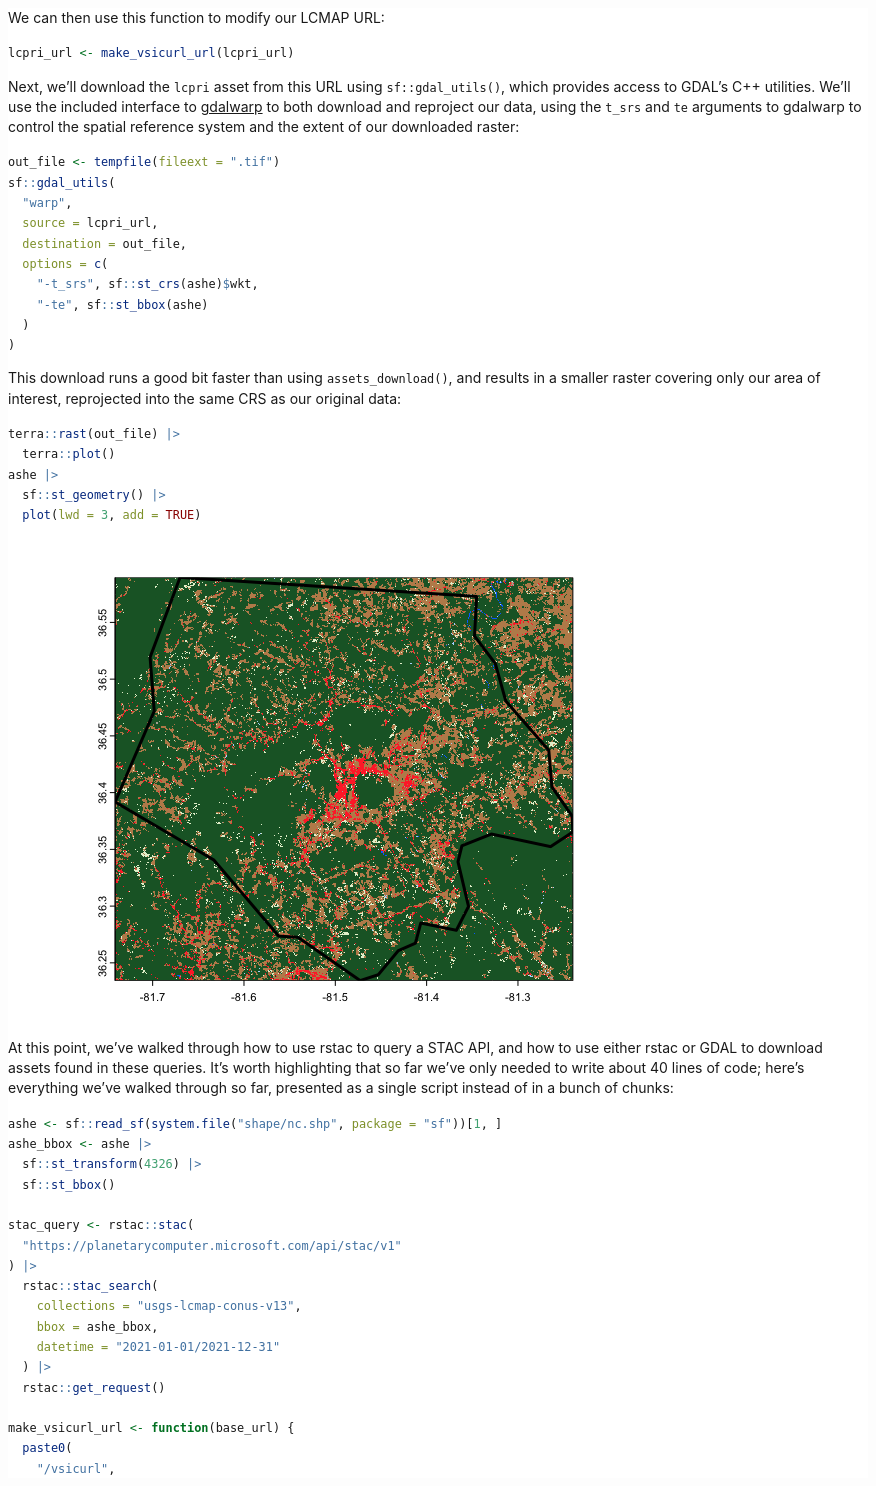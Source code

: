 We can then use this function to modify our LCMAP URL:

``` r
lcpri_url <- make_vsicurl_url(lcpri_url)
```

Next, we’ll download the `lcpri` asset from this URL using
`sf::gdal_utils()`, which provides access to GDAL’s C++ utilities. We’ll
use the included interface to
[gdalwarp](https://gdal.org/programs/gdalwarp.html) to both download and
reproject our data, using the `t_srs` and `te` arguments to gdalwarp to
control the spatial reference system and the extent of our downloaded
raster:

``` r
out_file <- tempfile(fileext = ".tif")
sf::gdal_utils(
  "warp",
  source = lcpri_url,
  destination = out_file,
  options = c(
    "-t_srs", sf::st_crs(ashe)$wkt,
    "-te", sf::st_bbox(ashe)
  )
)
```

This download runs a good bit faster than using `assets_download()`, and
results in a smaller raster covering only our area of interest,
reprojected into the same CRS as our original data:

``` r
terra::rast(out_file) |>
  terra::plot()
ashe |>
  sf::st_geometry() |>
  plot(lwd = 3, add = TRUE)
```

<img
src="rstac.markdown_strict_files/figure-markdown_strict/unnamed-chunk-21-1.png"
id="fig-539a35d47e664c97a50115a146a7f1bd-4" />

At this point, we’ve walked through how to use rstac to query a STAC
API, and how to use either rstac or GDAL to download assets found in
these queries. It’s worth highlighting that so far we’ve only needed to
write about 40 lines of code; here’s everything we’ve walked through so
far, presented as a single script instead of in a bunch of chunks:

``` r
ashe <- sf::read_sf(system.file("shape/nc.shp", package = "sf"))[1, ]
ashe_bbox <- ashe |>
  sf::st_transform(4326) |>
  sf::st_bbox()

stac_query <- rstac::stac(
  "https://planetarycomputer.microsoft.com/api/stac/v1"
) |>
  rstac::stac_search(
    collections = "usgs-lcmap-conus-v13",
    bbox = ashe_bbox,
    datetime = "2021-01-01/2021-12-31"
  ) |>
  rstac::get_request()

make_vsicurl_url <- function(base_url) {
  paste0(
    "/vsicurl", 
```